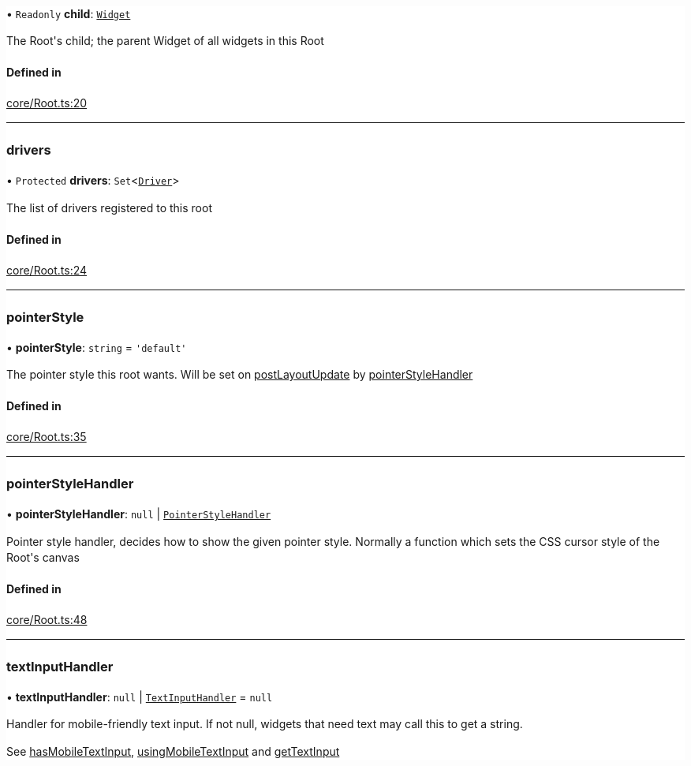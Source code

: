 • `Readonly` **child**: [`Widget`](widget.md)

The Root's child; the parent Widget of all widgets in this Root

#### Defined in

[core/Root.ts:20](https://github.com/playkostudios/canvas-ui/blob/84bdd1a/src/core/Root.ts#L20)

___

### drivers

• `Protected` **drivers**: `Set`<[`Driver`](../interfaces/driver.md)\>

The list of drivers registered to this root

#### Defined in

[core/Root.ts:24](https://github.com/playkostudios/canvas-ui/blob/84bdd1a/src/core/Root.ts#L24)

___

### pointerStyle

• **pointerStyle**: `string` = `'default'`

The pointer style this root wants. Will be set on
[postLayoutUpdate](root.md#postlayoutupdate) by [pointerStyleHandler](root.md#pointerstylehandler)

#### Defined in

[core/Root.ts:35](https://github.com/playkostudios/canvas-ui/blob/84bdd1a/src/core/Root.ts#L35)

___

### pointerStyleHandler

• **pointerStyleHandler**: ``null`` \| [`PointerStyleHandler`](../README.md#pointerstylehandler)

Pointer style handler, decides how to show the given pointer style.
Normally a function which sets the CSS cursor style of the Root's canvas

#### Defined in

[core/Root.ts:48](https://github.com/playkostudios/canvas-ui/blob/84bdd1a/src/core/Root.ts#L48)

___

### textInputHandler

• **textInputHandler**: ``null`` \| [`TextInputHandler`](../README.md#textinputhandler) = `null`

Handler for mobile-friendly text input. If not null, widgets that need
text may call this to get a string.

See [hasMobileTextInput](root.md#hasmobiletextinput), [usingMobileTextInput](root.md#usingmobiletextinput) and
[getTextInput](root.md#gettextinput)
